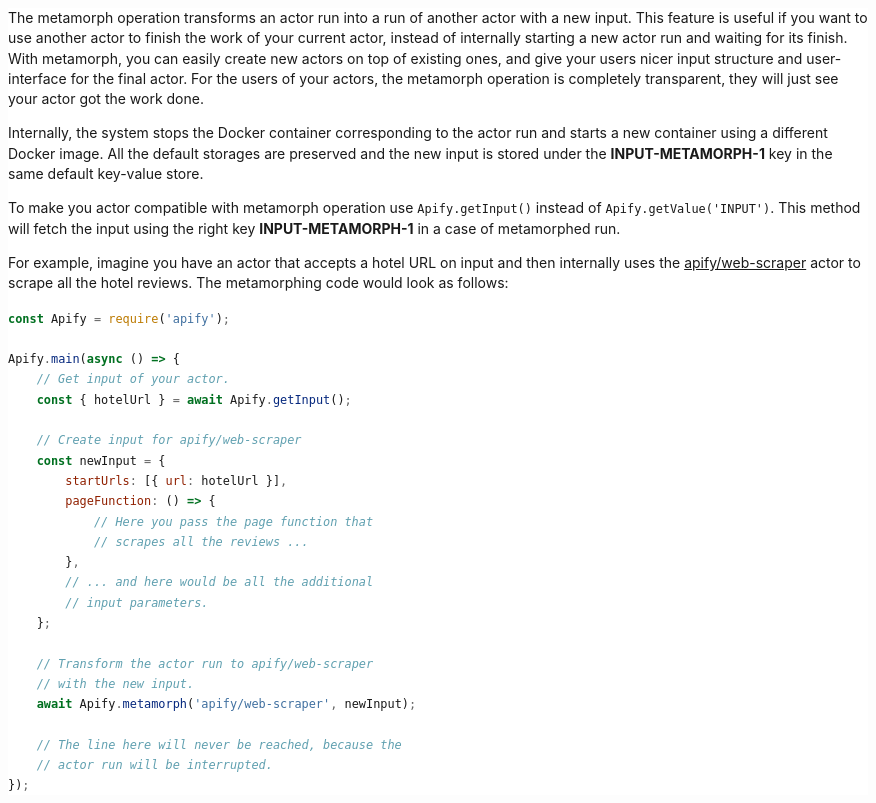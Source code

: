 The metamorph operation transforms an actor run into a run of another actor with a new input. This feature is useful if you want to use another actor to finish the work of your current actor, instead of internally starting a new actor run and waiting for its finish. With metamorph, you can easily create new actors on top of existing ones, and give your users nicer input structure and user-interface for the final actor. For the users of your actors, the metamorph operation is completely transparent, they will just see your actor got the work done.

Internally, the system stops the Docker container corresponding to the actor run and starts a new container using a different Docker image. All the default storages are preserved and the new input is stored under the **INPUT-METAMORPH-1** key in the same default key-value store.

To make you actor compatible with metamorph operation use `Apify.getInput()` instead of `Apify.getValue('INPUT')`. This method will fetch the input using the right key **INPUT-METAMORPH-1** in a case of metamorphed run.

For example, imagine you have an actor that accepts a hotel URL on input and then internally uses the [apify/web-scraper](https://www.apify.com/apify/web-scraper) actor to scrape all the hotel reviews. The metamorphing code would look as follows:

```js
const Apify = require('apify');

Apify.main(async () => {
    // Get input of your actor.
    const { hotelUrl } = await Apify.getInput();

    // Create input for apify/web-scraper
    const newInput = {
        startUrls: [{ url: hotelUrl }],
        pageFunction: () => {
            // Here you pass the page function that
            // scrapes all the reviews ...
        },
        // ... and here would be all the additional
        // input parameters.
    };

    // Transform the actor run to apify/web-scraper
    // with the new input.
    await Apify.metamorph('apify/web-scraper', newInput);

    // The line here will never be reached, because the
    // actor run will be interrupted.
});
```
